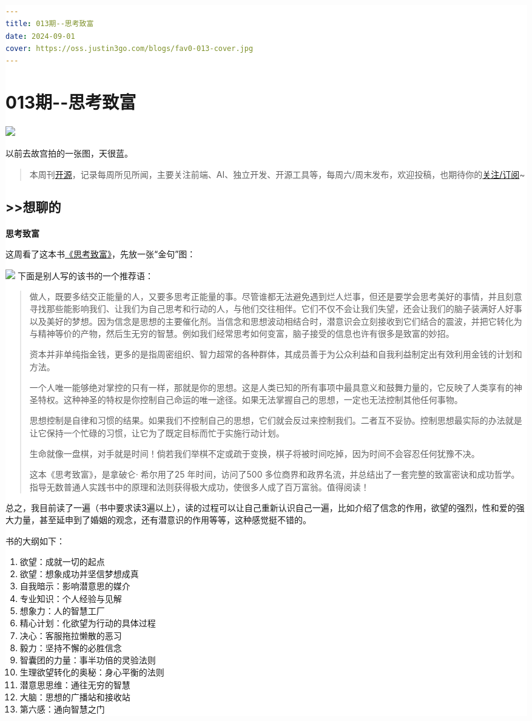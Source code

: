 ```yaml
---
title: 013期--思考致富
date: 2024-09-01
cover: https://oss.justin3go.com/blogs/fav0-013-cover.jpg
---
```

# 013期--思考致富

![](https://oss.justin3go.com/blogs/fav0-013-cover.jpg)

以前去故宫拍的一张图，天很蓝。

> 本周刊[开源](https://github.com/Justin3go/FAV0)，记录每周所见所闻，主要关注前端、AI、独立开发、开源工具等，每周六/周末发布，欢迎投稿，也期待你的[关注/订阅](https://fav0.com/feed.xml)~
## \>\>想聊的

**思考致富**

这周看了这本书[《思考致富》](https://weread.qq.com/web/reader/7d032b0059887a7d0bb9d2a#outline?noScroll=1)，先放一张“金句”图：

![](https://oss.justin3go.com/blogs/Pasted%20image%2020240901220501.png)
下面是别人写的该书的一个推荐语：

> 做人，既要多结交正能量的人，又要多思考正能量的事。尽管谁都无法避免遇到烂人烂事，但还是要学会思考美好的事情，并且刻意寻找那些能影响我们、让我们为自己思考和行动的人，与他们交往相伴。它们不仅不会让我们失望，还会让我们的脑子装满好人好事以及美好的梦想。因为信念是思想的主要催化剂。当信念和思想波动相结合时，潜意识会立刻接收到它们结合的震波，并把它转化为与精神等价的产物，然后生无穷的智慧。例如我们经常思考如何变富，脑子接受的信息也许有很多是致富的妙招。
> 
> 资本并非单纯指金钱，更多的是指周密组织、智力超常的各种群体，其成员善于为公众利益和自我利益制定出有效利用金钱的计划和方法。
> 
> 一个人唯一能够绝对掌控的只有一样，那就是你的思想。这是人类已知的所有事项中最具意义和鼓舞力量的，它反映了人类享有的神圣特权。这种神圣的特权是你控制自己命运的唯一途径。如果无法掌握自己的思想，一定也无法控制其他任何事物。
> 
> 思想控制是自律和习惯的结果。如果我们不控制自己的思想，它们就会反过来控制我们。二者互不妥协。控制思想最实际的办法就是让它保持一个忙碌的习惯，让它为了既定目标而忙于实施行动计划。
> 
> 生命就像一盘棋，对手就是时间！倘若我们举棋不定或疏于变换，棋子将被时间吃掉，因为时间不会容忍任何犹豫不决。
> 
> 这本《思考致富》，是拿破仑· 希尔用了25 年时间，访问了500 多位商界和政界名流，并总结出了一套完整的致富密诀和成功哲学。指导无数普通人实践书中的原理和法则获得极大成功，使很多人成了百万富翁。值得阅读！

总之，我目前读了一遍（书中要求读3遍以上），读的过程可以让自己重新认识自己一遍，比如介绍了信念的作用，欲望的强烈，性和爱的强大力量，甚至延申到了婚姻的观念，还有潜意识的作用等等，这种感觉挺不错的。

书的大纲如下：

1. 欲望：成就一切的起点
2. 欲望：想象成功并坚信梦想成真
3. 自我暗示：影响潜意思的媒介
4. 专业知识：个人经验与见解
5. 想象力：人的智慧工厂
6. 精心计划：化欲望为行动的具体过程
7. 决心：客服拖拉懒散的恶习
8. 毅力：坚持不懈的必胜信念
9. 智囊团的力量：事半功倍的灵验法则
10. 生理欲望转化的奥秘：身心平衡的法则
11. 潜意思思维：通往无穷的智慧
12. 大脑：思想的广播站和接收站
13. 第六感：通向智慧之门

